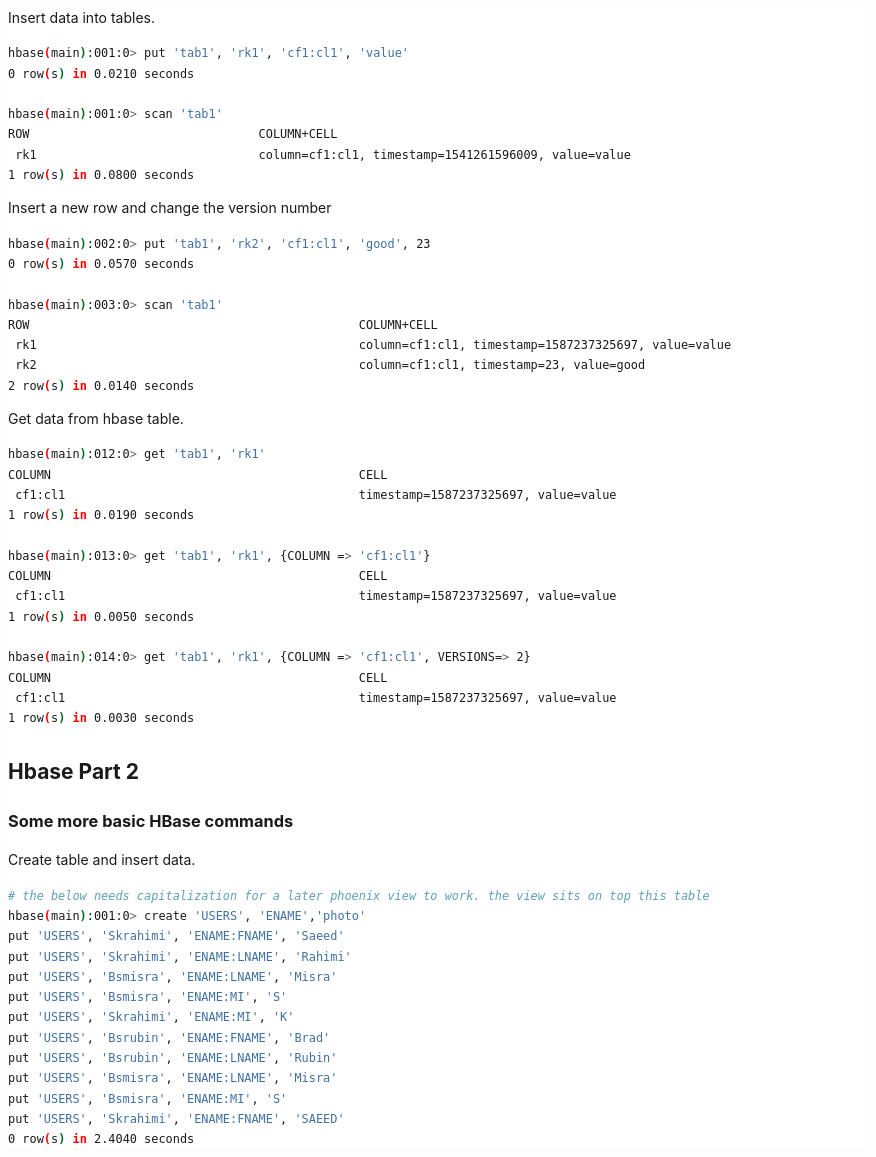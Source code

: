 ```bash
```

Insert data into tables.

```bash
hbase(main):001:0> put 'tab1', 'rk1', 'cf1:cl1', 'value'
0 row(s) in 0.0210 seconds

hbase(main):001:0> scan 'tab1'
ROW                                COLUMN+CELL
 rk1                               column=cf1:cl1, timestamp=1541261596009, value=value
1 row(s) in 0.0800 seconds
```

Insert a new row and change the version number 

```bash
hbase(main):002:0> put 'tab1', 'rk2', 'cf1:cl1', 'good', 23
0 row(s) in 0.0570 seconds

hbase(main):003:0> scan 'tab1'
ROW                                              COLUMN+CELL
 rk1                                             column=cf1:cl1, timestamp=1587237325697, value=value
 rk2                                             column=cf1:cl1, timestamp=23, value=good
2 row(s) in 0.0140 seconds
```

Get data from hbase table.

```bash
hbase(main):012:0> get 'tab1', 'rk1'
COLUMN                                           CELL
 cf1:cl1                                         timestamp=1587237325697, value=value
1 row(s) in 0.0190 seconds

hbase(main):013:0> get 'tab1', 'rk1', {COLUMN => 'cf1:cl1'}
COLUMN                                           CELL
 cf1:cl1                                         timestamp=1587237325697, value=value
1 row(s) in 0.0050 seconds

hbase(main):014:0> get 'tab1', 'rk1', {COLUMN => 'cf1:cl1', VERSIONS=> 2}
COLUMN                                           CELL
 cf1:cl1                                         timestamp=1587237325697, value=value
1 row(s) in 0.0030 seconds
```

## Hbase Part 2

### Some more basic HBase commands

Create table and insert data.

```bash
# the below needs capitalization for a later phoenix view to work. the view sits on top this table
hbase(main):001:0> create 'USERS', 'ENAME','photo'
put 'USERS', 'Skrahimi', 'ENAME:FNAME', 'Saeed'
put 'USERS', 'Skrahimi', 'ENAME:LNAME', 'Rahimi'
put 'USERS', 'Bsmisra', 'ENAME:LNAME', 'Misra'
put 'USERS', 'Bsmisra', 'ENAME:MI', 'S'
put 'USERS', 'Skrahimi', 'ENAME:MI', 'K'
put 'USERS', 'Bsrubin', 'ENAME:FNAME', 'Brad'
put 'USERS', 'Bsrubin', 'ENAME:LNAME', 'Rubin'
put 'USERS', 'Bsmisra', 'ENAME:LNAME', 'Misra'
put 'USERS', 'Bsmisra', 'ENAME:MI', 'S'
put 'USERS', 'Skrahimi', 'ENAME:FNAME', 'SAEED'
0 row(s) in 2.4040 seconds
```